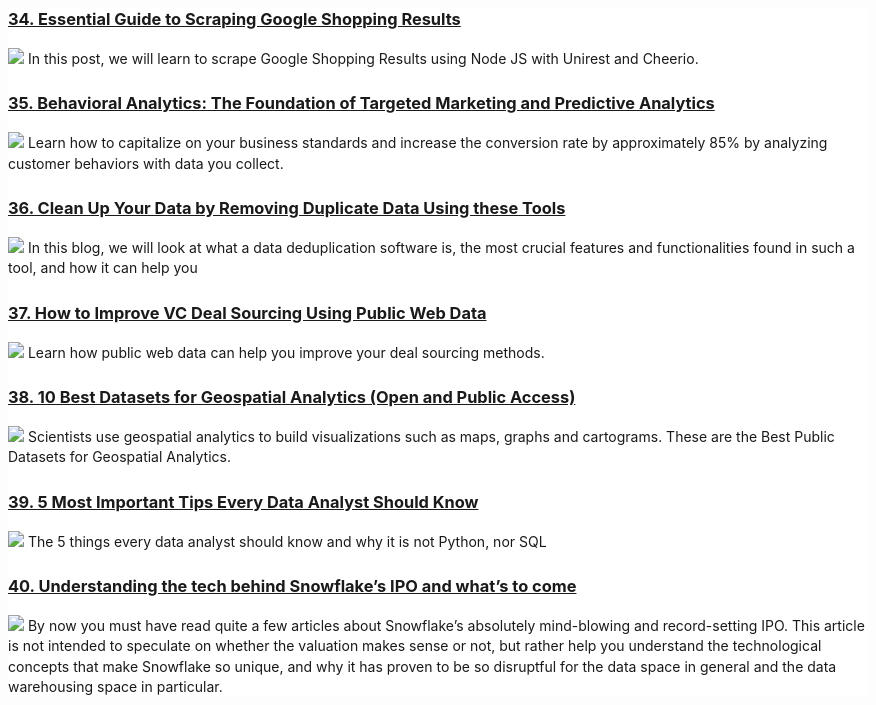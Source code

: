 ### [34. Essential Guide to Scraping Google Shopping Results](https://hackernoon.com/essential-guide-to-scraping-google-shopping-results)
![](https://cdn.hackernoon.com/images/JQw8tOXTHed5LWWisLwgsiVMAEb2-4a93pwf.jpeg)
In this post, we will learn to scrape Google Shopping Results using Node JS with Unirest and Cheerio.

### [35. Behavioral Analytics: The Foundation of Targeted Marketing and Predictive Analytics](https://hackernoon.com/behavioral-analytics-the-foundation-of-targeted-marketing-and-predictive-analytics)
![](https://cdn.hackernoon.com/images/y6Nbwp38plUjHFD0Us105NmTa9w1-gga3lqa.jpeg)
Learn how to capitalize on your business standards and increase the conversion rate by approximately 85% by analyzing customer behaviors with data you collect.

### [36. Clean Up Your Data by Removing Duplicate Data Using these Tools](https://hackernoon.com/clean-up-your-data-by-removing-duplicate-data-using-these-tools)
![](https://cdn.hackernoon.com/images/kLfajZMxHtb9s9hMNM0XNS5micz1-bp93nff.jpeg)
In this blog, we will look at what a data deduplication software is, the most crucial features and functionalities found in such a tool, and how it can help you

### [37. How to Improve VC Deal Sourcing Using Public Web Data](https://hackernoon.com/how-to-improve-vc-deal-sourcing-using-public-web-data)
![](https://cdn.hackernoon.com/images/r7tMYychucQtpibyFKs7zg8707e2-im93r6l.jpeg)
Learn how public web data can help you improve your deal sourcing methods.

### [38. 10 Best Datasets for Geospatial Analytics (Open and Public Access)](https://hackernoon.com/10-best-datasets-for-geospatial-analytics-open-and-public-access)
![](https://cdn.hackernoon.com/images/geospatial-datasets-cldv6a3ar000001s6f3ogaj0h.png)
Scientists use geospatial analytics to build visualizations such as maps, graphs and cartograms. These are the Best Public Datasets for Geospatial Analytics.

### [39. 5 Most Important Tips Every Data Analyst Should Know](https://hackernoon.com/5-most-important-tips-every-data-analyst-should-know)
![](https://cdn.hackernoon.com/images/oq0POZv7R3eyDbybW9s9FgRaNw33-br037ps.png)
The 5 things every data analyst should know and why it is not Python, nor SQL


### [40. Understanding the tech behind Snowflake’s IPO and what’s to come](https://hackernoon.com/understanding-the-tech-behind-snowflakes-ipo-and-whats-to-come-ylt3z9s)
![](https://firebasestorage.googleapis.com/v0/b/hackernoon-app.appspot.com/o/images%2F3gfXU3RvUfPF9OdyjmGYhdEjZ3A3-azc3tp8.jpeg?alt=media&token=d3eebfa5-9394-45bd-b173-4375f21dee9e)
By now you must have read quite a few articles about Snowflake’s absolutely mind-blowing and record-setting IPO. This article is not intended to speculate on whether the valuation makes sense or not, but rather help you understand the technological concepts that make Snowflake so unique, and why it has proven to be so disruptful for the data space in general and the data warehousing space in particular.

